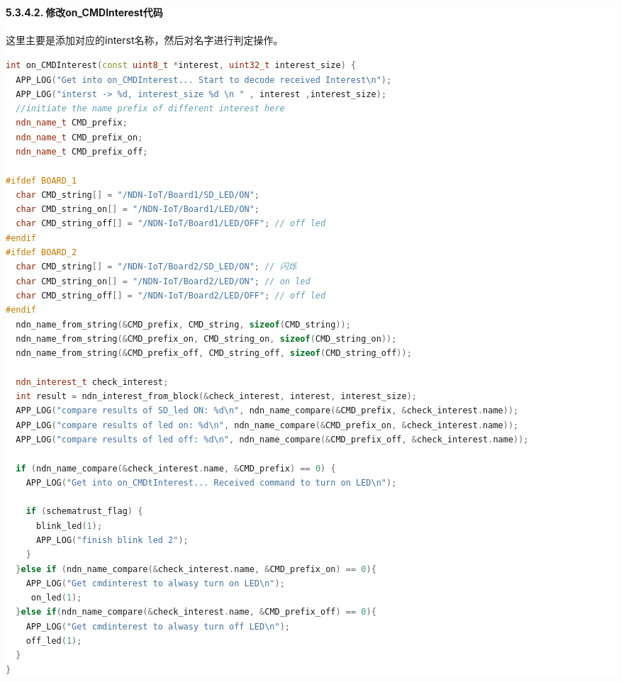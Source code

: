 #### 5.3.4.2. 修改on_CMDInterest代码

这里主要是添加对应的interst名称，然后对名字进行判定操作。

```c++
int on_CMDInterest(const uint8_t *interest, uint32_t interest_size) {
  APP_LOG("Get into on_CMDInterest... Start to decode received Interest\n");
  APP_LOG("interst -> %d, interest_size %d \n " , interest ,interest_size);
  //initiate the name prefix of different interest here
  ndn_name_t CMD_prefix;
  ndn_name_t CMD_prefix_on;
  ndn_name_t CMD_prefix_off;

#ifdef BOARD_1
  char CMD_string[] = "/NDN-IoT/Board1/SD_LED/ON";
  char CMD_string_on[] = "/NDN-IoT/Board1/LED/ON";
  char CMD_string_off[] = "/NDN-IoT/Board1/LED/OFF"; // off led
#endif
#ifdef BOARD_2
  char CMD_string[] = "/NDN-IoT/Board2/SD_LED/ON"; // 闪烁
  char CMD_string_on[] = "/NDN-IoT/Board2/LED/ON"; // on led
  char CMD_string_off[] = "/NDN-IoT/Board2/LED/OFF"; // off led
#endif
  ndn_name_from_string(&CMD_prefix, CMD_string, sizeof(CMD_string));
  ndn_name_from_string(&CMD_prefix_on, CMD_string_on, sizeof(CMD_string_on));
  ndn_name_from_string(&CMD_prefix_off, CMD_string_off, sizeof(CMD_string_off)); 

  ndn_interest_t check_interest;
  int result = ndn_interest_from_block(&check_interest, interest, interest_size);
  APP_LOG("compare results of SD_led ON: %d\n", ndn_name_compare(&CMD_prefix, &check_interest.name));
  APP_LOG("compare results of led on: %d\n", ndn_name_compare(&CMD_prefix_on, &check_interest.name));
  APP_LOG("compare results of led off: %d\n", ndn_name_compare(&CMD_prefix_off, &check_interest.name));

  if (ndn_name_compare(&check_interest.name, &CMD_prefix) == 0) {
    APP_LOG("Get into on_CMDtInterest... Received command to turn on LED\n");

    if (schematrust_flag) {
      blink_led(1);
      APP_LOG("finish blink led 2");
    }
  }else if (ndn_name_compare(&check_interest.name, &CMD_prefix_on) == 0){
    APP_LOG("Get cmdinterest to alwasy turn on LED\n");
     on_led(1);
  }else if(ndn_name_compare(&check_interest.name, &CMD_prefix_off) == 0){
    APP_LOG("Get cmdinterest to alwasy turn off LED\n");
    off_led(1);
  }
}

```